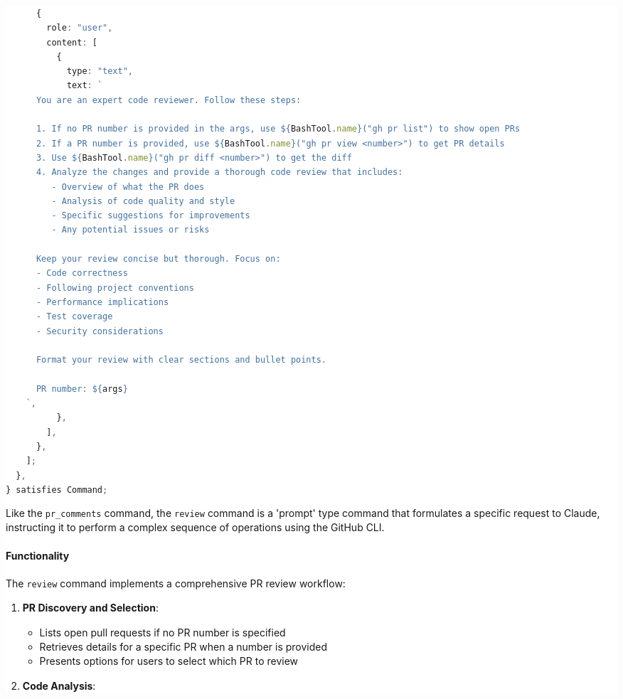 ```typescript
      {
        role: "user",
        content: [
          {
            type: "text",
            text: `
      You are an expert code reviewer. Follow these steps:

      1. If no PR number is provided in the args, use ${BashTool.name}("gh pr list") to show open PRs
      2. If a PR number is provided, use ${BashTool.name}("gh pr view <number>") to get PR details
      3. Use ${BashTool.name}("gh pr diff <number>") to get the diff
      4. Analyze the changes and provide a thorough code review that includes:
         - Overview of what the PR does
         - Analysis of code quality and style
         - Specific suggestions for improvements
         - Any potential issues or risks
      
      Keep your review concise but thorough. Focus on:
      - Code correctness
      - Following project conventions
      - Performance implications
      - Test coverage
      - Security considerations

      Format your review with clear sections and bullet points.

      PR number: ${args}
    `,
          },
        ],
      },
    ];
  },
} satisfies Command;
```

Like the `pr_comments` command, the `review` command is a 'prompt' type command that formulates a specific request to Claude, instructing it to perform a complex sequence of operations using the GitHub CLI.

#### Functionality

The `review` command implements a comprehensive PR review workflow:

1. **PR Discovery and Selection**:

   - Lists open pull requests if no PR number is specified
   - Retrieves details for a specific PR when a number is provided
   - Presents options for users to select which PR to review

2. **Code Analysis**:
